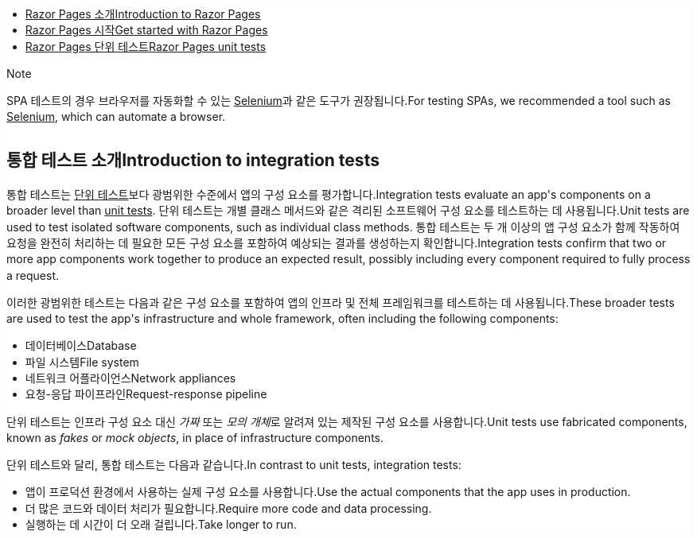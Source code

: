 * <span data-ttu-id="7b4be-116">[Razor Pages 소개](xref:razor-pages/index)</span><span class="sxs-lookup"><span data-stu-id="7b4be-116">[Introduction to Razor Pages](xref:razor-pages/index)</span></span>
* <span data-ttu-id="7b4be-117">[Razor Pages 시작](xref:tutorials/razor-pages/razor-pages-start)</span><span class="sxs-lookup"><span data-stu-id="7b4be-117">[Get started with Razor Pages](xref:tutorials/razor-pages/razor-pages-start)</span></span>
* <span data-ttu-id="7b4be-118">[Razor Pages 단위 테스트](xref:test/razor-pages-tests)</span><span class="sxs-lookup"><span data-stu-id="7b4be-118">[Razor Pages unit tests](xref:test/razor-pages-tests)</span></span>

> [!NOTE]
> <span data-ttu-id="7b4be-119">SPA 테스트의 경우 브라우저를 자동화할 수 있는 [Selenium](https://www.seleniumhq.org/)과 같은 도구가 권장됩니다.</span><span class="sxs-lookup"><span data-stu-id="7b4be-119">For testing SPAs, we recommended a tool such as [Selenium](https://www.seleniumhq.org/), which can automate a browser.</span></span>

## <a name="introduction-to-integration-tests"></a><span data-ttu-id="7b4be-120">통합 테스트 소개</span><span class="sxs-lookup"><span data-stu-id="7b4be-120">Introduction to integration tests</span></span>

<span data-ttu-id="7b4be-121">통합 테스트는 [단위 테스트](/dotnet/core/testing/)보다 광범위한 수준에서 앱의 구성 요소를 평가합니다.</span><span class="sxs-lookup"><span data-stu-id="7b4be-121">Integration tests evaluate an app's components on a broader level than [unit tests](/dotnet/core/testing/).</span></span> <span data-ttu-id="7b4be-122">단위 테스트는 개별 클래스 메서드와 같은 격리된 소프트웨어 구성 요소를 테스트하는 데 사용됩니다.</span><span class="sxs-lookup"><span data-stu-id="7b4be-122">Unit tests are used to test isolated software components, such as individual class methods.</span></span> <span data-ttu-id="7b4be-123">통합 테스트는 두 개 이상의 앱 구성 요소가 함께 작동하여 요청을 완전히 처리하는 데 필요한 모든 구성 요소를 포함하여 예상되는 결과를 생성하는지 확인합니다.</span><span class="sxs-lookup"><span data-stu-id="7b4be-123">Integration tests confirm that two or more app components work together to produce an expected result, possibly including every component required to fully process a request.</span></span>

<span data-ttu-id="7b4be-124">이러한 광범위한 테스트는 다음과 같은 구성 요소를 포함하여 앱의 인프라 및 전체 프레임워크를 테스트하는 데 사용됩니다.</span><span class="sxs-lookup"><span data-stu-id="7b4be-124">These broader tests are used to test the app's infrastructure and whole framework, often including the following components:</span></span>

* <span data-ttu-id="7b4be-125">데이터베이스</span><span class="sxs-lookup"><span data-stu-id="7b4be-125">Database</span></span>
* <span data-ttu-id="7b4be-126">파일 시스템</span><span class="sxs-lookup"><span data-stu-id="7b4be-126">File system</span></span>
* <span data-ttu-id="7b4be-127">네트워크 어플라이언스</span><span class="sxs-lookup"><span data-stu-id="7b4be-127">Network appliances</span></span>
* <span data-ttu-id="7b4be-128">요청-응답 파이프라인</span><span class="sxs-lookup"><span data-stu-id="7b4be-128">Request-response pipeline</span></span>

<span data-ttu-id="7b4be-129">단위 테스트는 인프라 구성 요소 대신 *가짜* 또는 *모의 개체*로 알려져 있는 제작된 구성 요소를 사용합니다.</span><span class="sxs-lookup"><span data-stu-id="7b4be-129">Unit tests use fabricated components, known as *fakes* or *mock objects*, in place of infrastructure components.</span></span>

<span data-ttu-id="7b4be-130">단위 테스트와 달리, 통합 테스트는 다음과 같습니다.</span><span class="sxs-lookup"><span data-stu-id="7b4be-130">In contrast to unit tests, integration tests:</span></span>

* <span data-ttu-id="7b4be-131">앱이 프로덕션 환경에서 사용하는 실제 구성 요소를 사용합니다.</span><span class="sxs-lookup"><span data-stu-id="7b4be-131">Use the actual components that the app uses in production.</span></span>
* <span data-ttu-id="7b4be-132">더 많은 코드와 데이터 처리가 필요합니다.</span><span class="sxs-lookup"><span data-stu-id="7b4be-132">Require more code and data processing.</span></span>
* <span data-ttu-id="7b4be-133">실행하는 데 시간이 더 오래 걸립니다.</span><span class="sxs-lookup"><span data-stu-id="7b4be-133">Take longer to run.</span></span>
